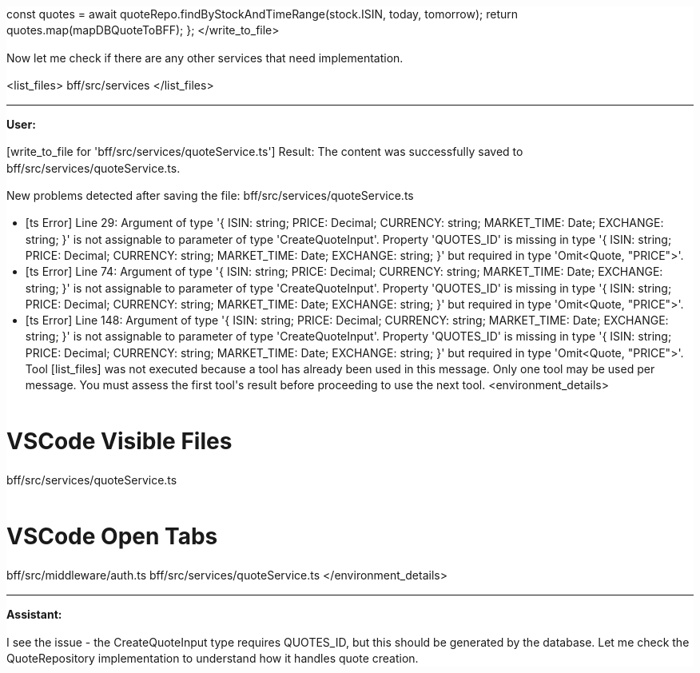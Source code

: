   const quotes = await quoteRepo.findByStockAndTimeRange(stock.ISIN, today, tomorrow);
  return quotes.map(mapDBQuoteToBFF);
};</content>
</write_to_file>

<thinking>
Now let me check if there are any other services that need implementation.
</thinking>

<list_files>
<path>bff/src/services</path>
</list_files>

---

**User:**

[write_to_file for 'bff/src/services/quoteService.ts'] Result:
The content was successfully saved to bff/src/services/quoteService.ts.

New problems detected after saving the file:
bff/src/services/quoteService.ts
- [ts Error] Line 29: Argument of type '{ ISIN: string; PRICE: Decimal; CURRENCY: string; MARKET_TIME: Date; EXCHANGE: string; }' is not assignable to parameter of type 'CreateQuoteInput'.
  Property 'QUOTES_ID' is missing in type '{ ISIN: string; PRICE: Decimal; CURRENCY: string; MARKET_TIME: Date; EXCHANGE: string; }' but required in type 'Omit<Quote, "PRICE">'.
- [ts Error] Line 74: Argument of type '{ ISIN: string; PRICE: Decimal; CURRENCY: string; MARKET_TIME: Date; EXCHANGE: string; }' is not assignable to parameter of type 'CreateQuoteInput'.
  Property 'QUOTES_ID' is missing in type '{ ISIN: string; PRICE: Decimal; CURRENCY: string; MARKET_TIME: Date; EXCHANGE: string; }' but required in type 'Omit<Quote, "PRICE">'.
- [ts Error] Line 148: Argument of type '{ ISIN: string; PRICE: Decimal; CURRENCY: string; MARKET_TIME: Date; EXCHANGE: string; }' is not assignable to parameter of type 'CreateQuoteInput'.
  Property 'QUOTES_ID' is missing in type '{ ISIN: string; PRICE: Decimal; CURRENCY: string; MARKET_TIME: Date; EXCHANGE: string; }' but required in type 'Omit<Quote, "PRICE">'.
Tool [list_files] was not executed because a tool has already been used in this message. Only one tool may be used per message. You must assess the first tool's result before proceeding to use the next tool.
<environment_details>
# VSCode Visible Files
bff/src/services/quoteService.ts

# VSCode Open Tabs
bff/src/middleware/auth.ts
bff/src/services/quoteService.ts
</environment_details>

---

**Assistant:**

<thinking>
I see the issue - the CreateQuoteInput type requires QUOTES_ID, but this should be generated by the database. Let me check the QuoteRepository implementation to understand how it handles quote creation.
</thinking>


  [key: string]: any;